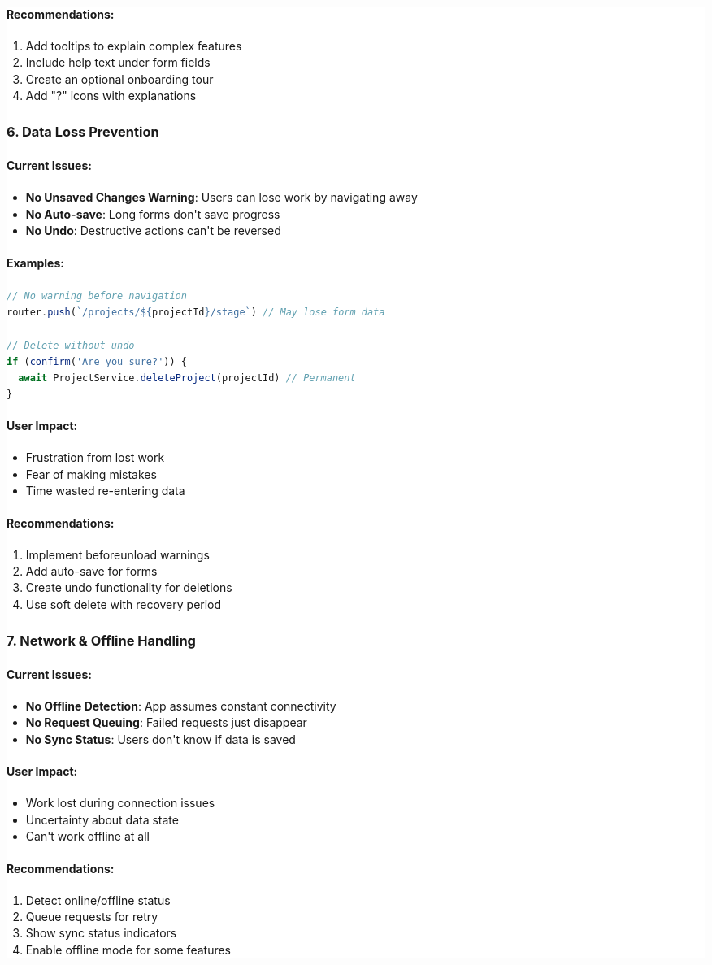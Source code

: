 #### Recommendations:
1. Add tooltips to explain complex features
2. Include help text under form fields
3. Create an optional onboarding tour
4. Add "?" icons with explanations

### 6. Data Loss Prevention

#### Current Issues:
- **No Unsaved Changes Warning**: Users can lose work by navigating away
- **No Auto-save**: Long forms don't save progress
- **No Undo**: Destructive actions can't be reversed

#### Examples:
```typescript
// No warning before navigation
router.push(`/projects/${projectId}/stage`) // May lose form data

// Delete without undo
if (confirm('Are you sure?')) {
  await ProjectService.deleteProject(projectId) // Permanent
}
```

#### User Impact:
- Frustration from lost work
- Fear of making mistakes
- Time wasted re-entering data

#### Recommendations:
1. Implement beforeunload warnings
2. Add auto-save for forms
3. Create undo functionality for deletions
4. Use soft delete with recovery period

### 7. Network & Offline Handling

#### Current Issues:
- **No Offline Detection**: App assumes constant connectivity
- **No Request Queuing**: Failed requests just disappear
- **No Sync Status**: Users don't know if data is saved

#### User Impact:
- Work lost during connection issues
- Uncertainty about data state
- Can't work offline at all

#### Recommendations:
1. Detect online/offline status
2. Queue requests for retry
3. Show sync status indicators
4. Enable offline mode for some features
